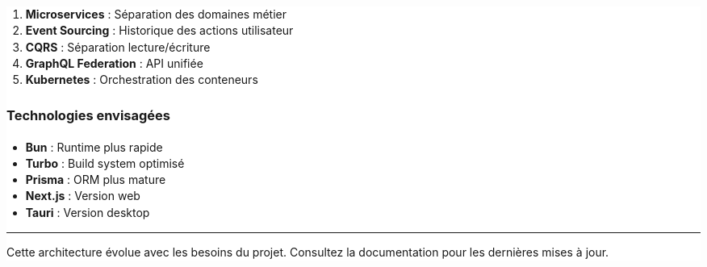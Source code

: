 1. **Microservices** : Séparation des domaines métier
2. **Event Sourcing** : Historique des actions utilisateur
3. **CQRS** : Séparation lecture/écriture
4. **GraphQL Federation** : API unifiée
5. **Kubernetes** : Orchestration des conteneurs

### Technologies envisagées

- **Bun** : Runtime plus rapide
- **Turbo** : Build system optimisé
- **Prisma** : ORM plus mature
- **Next.js** : Version web
- **Tauri** : Version desktop

---

Cette architecture évolue avec les besoins du projet. Consultez la documentation pour les dernières mises à jour.